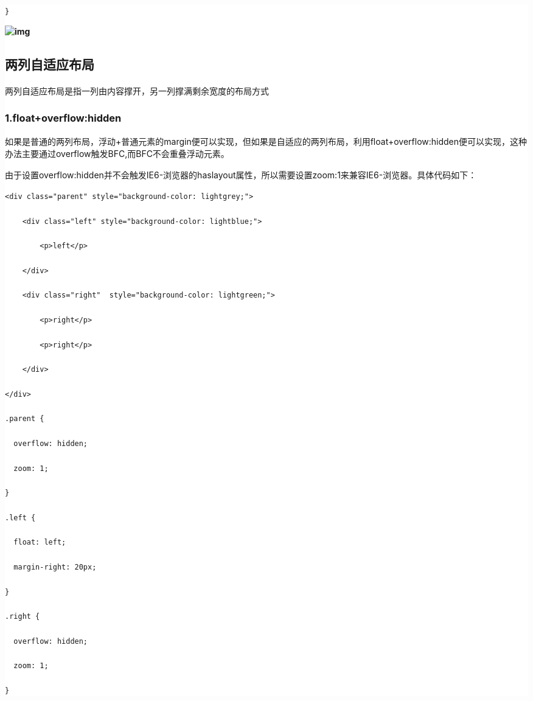 ```
}
```



**![img](https://mmbiz.qpic.cn/mmbiz_png/Pn4Sm0RsAuhSvZMAt2zKcxGQN3l1NV4LwYnW1VvkaHWiaL6W1Mr1yiaNLQpxwhyqice9F1yJzMHticssPX515qyvog/640?wx_fmt=png&tp=webp&wxfrom=5&wx_lazy=1&wx_co=1)**

## **两列自适应布局**



两列自适应布局是指一列由内容撑开，另一列撑满剩余宽度的布局方式

### **1.float+overflow:hidden**

如果是普通的两列布局，浮动+普通元素的margin便可以实现，但如果是自适应的两列布局，利用float+overflow:hidden便可以实现，这种办法主要通过overflow触发BFC,而BFC不会重叠浮动元素。

由于设置overflow:hidden并不会触发IE6-浏览器的haslayout属性，所以需要设置zoom:1来兼容IE6-浏览器。具体代码如下：

```
<div class="parent" style="background-color: lightgrey;">

    <div class="left" style="background-color: lightblue;">

        <p>left</p>

    </div>

    <div class="right"  style="background-color: lightgreen;">

        <p>right</p>

        <p>right</p>

    </div>        

</div>

.parent {

  overflow: hidden;

  zoom: 1;

}

.left {

  float: left;

  margin-right: 20px;

}

.right {

  overflow: hidden;

  zoom: 1;

}
```
